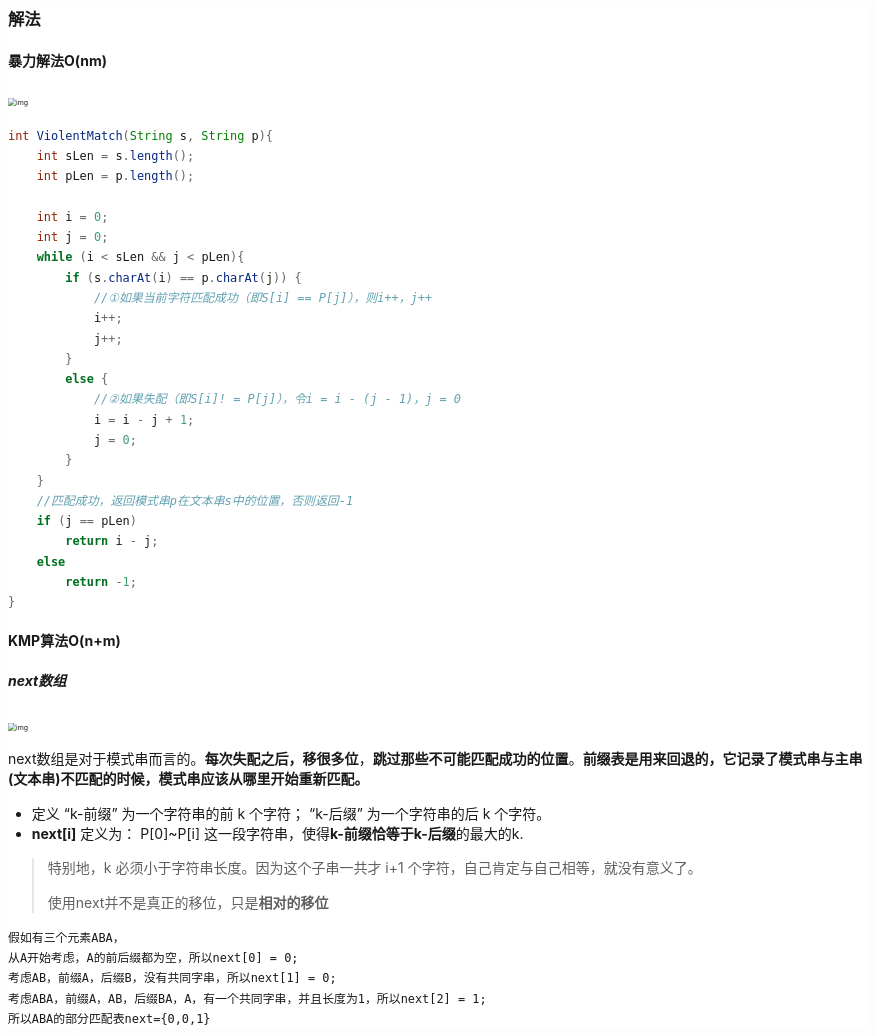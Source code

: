 ### 解法

#### 暴力解法O(nm)

<img src="https://cdn.jsdelivr.net/gh/YiENx1205/cloudimgs/code/202207171441901.jpg" alt="img" style="zoom: 50%;" />

```java
int ViolentMatch(String s, String p){
	int sLen = s.length();
	int pLen = p.length();
 
	int i = 0;
	int j = 0;
	while (i < sLen && j < pLen){
		if (s.charAt(i) == p.charAt(j)) {
			//①如果当前字符匹配成功（即S[i] == P[j]），则i++，j++    
			i++;
			j++;
		}
		else {
			//②如果失配（即S[i]! = P[j]），令i = i - (j - 1)，j = 0    
			i = i - j + 1;
			j = 0;
		}
	}
	//匹配成功，返回模式串p在文本串s中的位置，否则返回-1
	if (j == pLen)
		return i - j;
	else
		return -1;
}
```

#### KMP算法O(n+m)

##### next数组

<img src="https://cdn.jsdelivr.net/gh/YiENx1205/cloudimgs/code/202207171524880.jpg" alt="img" style="zoom:50%;" />

next数组是对于模式串而言的。**每次失配之后，移很多位**，**跳过那些不可能匹配成功的位置**。**前缀表是用来回退的，它记录了模式串与主串(文本串)不匹配的时候，模式串应该从哪里开始重新匹配。**

- 定义 “k-前缀” 为一个字符串的前 k 个字符； “k-后缀” 为一个字符串的后 k 个字符。
- **next[i]** 定义为： P[0]~P[i] 这一段字符串，使得**k-前缀恰等于k-后缀**的最大的k.

> 特别地，k 必须小于字符串长度。因为这个子串一共才 i+1 个字符，自己肯定与自己相等，就没有意义了。
>
> 使用next并不是真正的移位，只是**相对的移位**
>

```
假如有三个元素ABA，
从A开始考虑，A的前后缀都为空，所以next[0] = 0;
考虑AB，前缀A，后缀B，没有共同字串，所以next[1] = 0;
考虑ABA，前缀A，AB，后缀BA，A，有一个共同字串，并且长度为1，所以next[2] = 1;
所以ABA的部分匹配表next={0,0,1}
```
